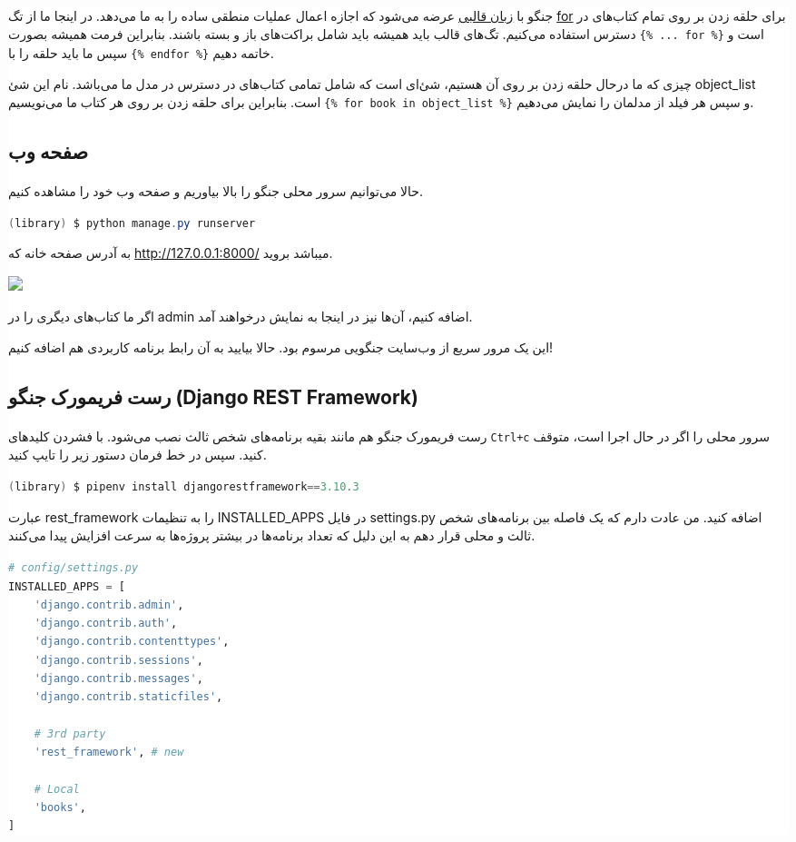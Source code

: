 </div>

جنگو با [زبان قالبی](https://docs.djangoproject.com/en/2.1/ref/templates/language/) عرضه می‌شود که اجازه اعمال عملیات منطقی ساده را به ما می‌دهد. در اینجا ما از تگ [for](https://docs.djangoproject.com/en/2.1/ref/templates/builtins/#std:templatetag-for) برای حلقه زدن بر روی تمام کتاب‌های در دسترس استفاده می‌کنیم. تگ‌های قالب باید همیشه باید شامل براکت‌های باز و بسته باشند. بنابراین فرمت همیشه بصورت `{% ... for %}` است و سپس ما باید حلقه را با `{% endfor %}` خاتمه دهیم.
	
چیزی که ما درحال حلقه زدن بر روی آن هستیم، شئ‌ای است که شامل تمامی کتاب‌های در دسترس در مدل ما می‌باشد. نام این شئ object_list است. بنابراین برای حلقه زدن بر روی هر کتاب ما می‌نویسیم `{% for book in object_list %}` و سپس هر فیلد از مدلمان را نمایش می‌دهیم.


## صفحه وب
حالا می‌توانیم سرور محلی جنگو را بالا بیاوریم و صفحه وب خود را مشاهده کنیم.

<div dir="ltr">

```powershell
(library) $ python manage.py runserver
```

</div>

به آدرس صفحه خانه که http://127.0.0.1:8000/ میباشد بروید.

![](https://github.com/Seyyed-Mahdi-Sepahbodi/dfa-persian/blob/main/02-Library-Website-and-API/images/7.png?raw=true)



اگر ما کتاب‌های دیگری را در admin اضافه کنیم، آن‌ها نیز در اینجا به نمایش درخواهند آمد.

این یک مرور سریع از وب‌سایت جنگویی مرسوم بود. حالا بیایید به آن رابط برنامه کاربردی هم اضافه کنیم!



## رست فریمورک جنگو (Django REST Framework)
رست فریمورک جنگو هم مانند بقیه برنامه‌های شخص ثالث نصب می‌شود. با فشردن کلیدهای `Ctrl+c` سرور محلی را اگر در حال اجرا است، متوقف کنید. سپس در خط فرمان دستور زیر را تایپ کنید.

<div dir="ltr">

```powershell
(library) $ pipenv install djangorestframework==3.10.3
```

</div>

عبارت rest_framework را به تنظیمات INSTALLED_APPS در فایل settings.py اضافه کنید. من عادت دارم که یک فاصله بین برنامه‌های شخص ثالث و محلی قرار دهم به این دلیل که تعداد برنامه‌ها در بیشتر پروژه‌ها به سرعت افزایش پیدا می‌کنند.

<div dir="ltr">

```python
# config/settings.py
INSTALLED_APPS = [
    'django.contrib.admin',
    'django.contrib.auth',
    'django.contrib.contenttypes',
    'django.contrib.sessions',
    'django.contrib.messages',
    'django.contrib.staticfiles',

    # 3rd party
    'rest_framework', # new

    # Local
    'books',
]
```
